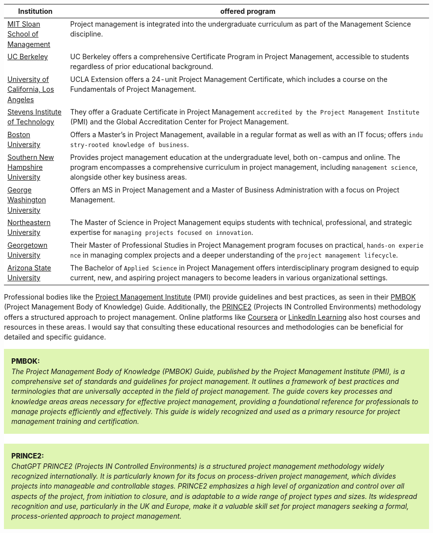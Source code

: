 | Institution | offered program |
|-------------|-----------------|
| <a href="https://executive.mit.edu/search?q=project%20management/" target="_blank">MIT Sloan School of Management</a> | Project management is integrated into the undergraduate curriculum as part of the Management Science discipline. |
| <a href="https://extension.berkeley.edu/subjects/project-management/" target="_blank">UC Berkeley</a> | UC Berkeley offers a comprehensive Certificate Program in Project Management, accessible to students regardless of prior educational background. |
| <a href="https://www.ucla.edu/search?q=project+management" target="_blank">University of California, Los Angeles</a> | UCLA Extension offers a 24-unit Project Management Certificate, which includes a course on the Fundamentals of Project Management. |
| <a href="https://search.stevens.edu/s/search.html?query=project+management&collection=21772%7Esp-search&sort=" target="_blank">Stevens Institute of Technology</a> | They offer a Graduate Certificate in Project Management `accredited by the Project Management Institute` (PMI) and the Global Accreditation Center for Project Management.|
| <a href="https://search.bu.edu/?site=https%3A%2F%2Fwww.bu.edu&context=site&q=project+management&do_search=" target="_blank">Boston University</a> | Offers a Master’s in Project Management, available in a regular format as well as with an IT focus; offers `industry-rooted knowledge of business`. |
| <a href="https://www.snhu.edu/online-degrees/certificates/graduate-project-management" target="_blank">Southern New Hampshire University</a> | Provides project management education at the undergraduate level, both on-campus and online. The program encompasses a comprehensive curriculum in project management, including `management science`, alongside other key business areas. |
| <a href="https://www.gwu.edu/search/project%2Bmanagement" target="_blank">George Washington University</a> | Offers an MS in Project Management and a Master of Business Administration with a focus on Project Management. |
| <a href="https://www.northeastern.edu/search/?query=project+management" target="_blank">Northeastern University</a> | The Master of Science in Project Management equips students with technical, professional, and strategic expertise for `managing projects focused on innovation`. |
| <a href="https://search.uis.georgetown.edu/?sitesearch=&q=project+management&button=" target="_blank">Georgetown University</a> | Their Master of Professional Studies in Project Management program focuses on practical, `hands-on experience` in managing complex projects and a deeper understanding of the `project management lifecycle`. |
| <a href="https://search.asu.edu/?q=project%20management&url_host=&site=default_collection&sort=date%3AD%3AL%3Ad1&output=xml_no_dtd&ie=UTF-8&oe=UTF-8&client=asu_frontend&proxystylesheet=asu_frontend#gsc.tab=0&gsc.q=project%20management&gsc.page=1" target="_blank">Arizona State University</a> | The Bachelor of `Applied Science` in Project Management offers interdisciplinary program designed to equip current, new, and aspiring project managers to become leaders in various organizational settings. |

Professional bodies like the <a href="https://www.pmi.org" target="_blank">Project Management Institute</a> (PMI) provide guidelines and best practices, as seen in their <a href="https://www.pmi.org/pmbok-guide-standards/foundational/pmbok" target="_blank">PMBOK</a> (Project Management Body of Knowledge) Guide. Additionally, the <a href="https://www.prince2.com/usa/prince2" target="_blank">PRINCE2</a> (Projects IN Controlled Environments) methodology offers a structured approach to project management. Online platforms like <a href="https://www.coursera.org/search?query=project%20management" target="_blank">Coursera</a> or <a href="https://www.linkedin.com/learning/subscription/project-management-cert-prep-ceu?src" target="_blank">LinkedIn Learning</a> also host courses and resources in these areas.  I would say that consulting these educational resources and methodologies can be beneficial for detailed and specific guidance.

<div style="background: #dff5b3; padding: 15px; margin-bottom: 20px;">
<span style="font-weight:800;">PMBOK:</span>
<br><span style="font-style:italic;">The Project Management Body of Knowledge (PMBOK) Guide, published by the Project Management Institute (PMI), is a comprehensive set of standards and guidelines for project management. It outlines a framework of best practices and terminologies that are universally accepted in the field of project management. The guide covers key processes and knowledge areas areas necessary for effective project management, providing a foundational reference for professionals to manage projects efficiently and effectively. This guide is widely recognized and used as a primary resource for project management training and certification.</span>
</div>

<div style="background: #dff5b3; padding: 15px; margin-bottom: 20px;">
<span style="font-weight:800;">PRINCE2:</span>
<br><span style="font-style:italic;">
ChatGPT
PRINCE2 (Projects IN Controlled Environments) is a structured project management methodology widely recognized internationally. It is particularly known for its focus on process-driven project management, which divides projects into manageable and controllable stages. PRINCE2 emphasizes a high level of organization and control over all aspects of the project, from initiation to closure, and is adaptable to a wide range of project types and sizes. Its widespread recognition and use, particularly in the UK and Europe, make it a valuable skill set for project managers seeking a formal, process-oriented approach to project management.</span>
</div>
